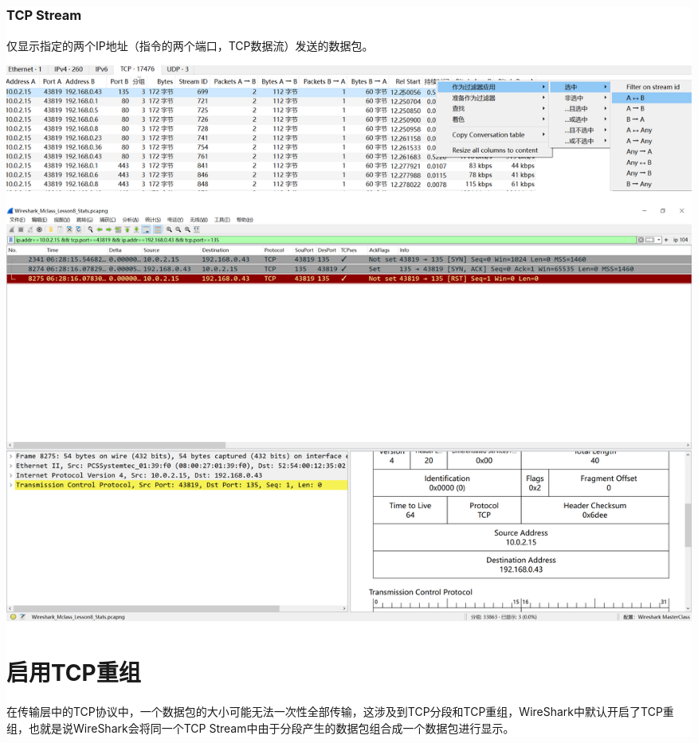 

### TCP Stream

仅显示指定的两个IP地址（指令的两个端口，TCP数据流）发送的数据包。

![image-20231204130648571](images/WireShark%E5%9F%BA%E7%A1%80%E8%AE%BE%E7%BD%AE.assets/image-20231204130648571.png)

![image-20231204130749763](images/WireShark%E5%9F%BA%E7%A1%80%E8%AE%BE%E7%BD%AE.assets/image-20231204130749763.png)



# 启用TCP重组

在传输层中的TCP协议中，一个数据包的大小可能无法一次性全部传输，这涉及到TCP分段和TCP重组，WireShark中默认开启了TCP重组，也就是说WireShark会将同一个TCP Stream中由于分段产生的数据包组合成一个数据包进行显示。


